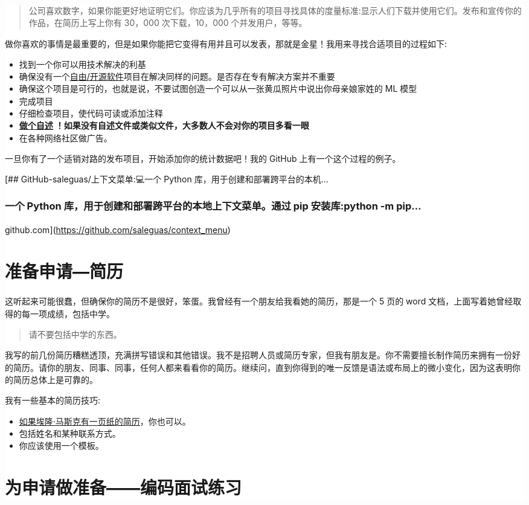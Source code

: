 > 公司喜欢数字，如果你能更好地证明它们。你应该为几乎所有的项目寻找具体的度量标准:显示人们下载并使用它们。发布和宣传你的作品，在简历上写上你有 30，000 次下载，10，000 个并发用户，等等。

做你喜欢的事情是最重要的，但是如果你能把它变得有用并且可以发表，那就是金星！我用来寻找合适项目的过程如下:

*   找到一个你可以用技术解决的利基
*   确保没有一个[自由/开源软件](https://en.wikipedia.org/wiki/Free_and_open-source_software#:~:text=Free%20and%20open%2Dsource%20software%20(FOSS)%20is%20software%20that,the%20design%20of%20the%20software.)项目在解决同样的问题。是否存在专有解决方案并不重要
*   确保这个项目是可行的，也就是说，不要试图创造一个可以从一张黄瓜照片中说出你母亲娘家姓的 ML 模型
*   完成项目
*   仔细检查项目，使代码可读或添加注释
*   [**做个自述**](https://docs.github.com/en/repositories/managing-your-repositorys-settings-and-features/customizing-your-repository/about-readmes) **！如果没有自述文件或类似文件，大多数人不会对你的项目多看一眼**
*   在各种网络社区做广告。

一旦你有了一个适销对路的发布项目，开始添加你的统计数据吧！我的 GitHub 上有一个这个过程的例子。

[](https://github.com/saleguas/context_menu) [## GitHub-saleguas/上下文菜单:💻一个 Python 库，用于创建和部署跨平台的本机…

### 一个 Python 库，用于创建和部署跨平台的本地上下文菜单。通过 pip 安装库:python -m pip…

github.com](https://github.com/saleguas/context_menu) 

# **准备申请—简历**

这听起来可能很蠢，但确保你的简历不是很好，笨蛋。我曾经有一个朋友给我看她的简历，那是一个 5 页的 word 文档，上面写着她曾经取得的每一项成绩，包括中学。

> 请不要包括中学的东西。

我写的前几份简历糟糕透顶，充满拼写错误和其他错误。我不是招聘人员或简历专家，但我有朋友是。你不需要擅长制作简历来拥有一份好的简历。请你的朋友、同事、同事，任何人都来看看你的简历。继续问，直到你得到的唯一反馈是语法或布局上的微小变化，因为这表明你的简历总体上是可靠的。

我有一些基本的简历技巧:

*   [如果埃隆·马斯克有一页纸的简历](https://novoresume.com/career-blog/elon-musk-one-page-resume)，你也可以。
*   包括姓名和某种联系方式。
*   你应该使用一个模板。

# 为申请做准备——编码面试练习
